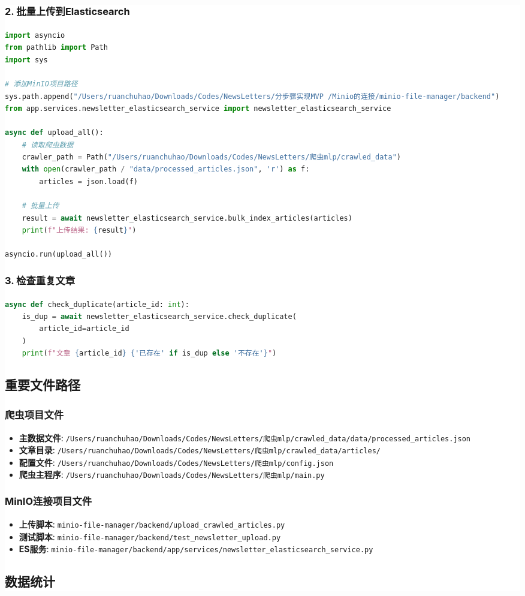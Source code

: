 ### 2. 批量上传到Elasticsearch

```python
import asyncio
from pathlib import Path
import sys

# 添加MinIO项目路径
sys.path.append("/Users/ruanchuhao/Downloads/Codes/NewsLetters/分步骤实现MVP /Minio的连接/minio-file-manager/backend")
from app.services.newsletter_elasticsearch_service import newsletter_elasticsearch_service

async def upload_all():
    # 读取爬虫数据
    crawler_path = Path("/Users/ruanchuhao/Downloads/Codes/NewsLetters/爬虫mlp/crawled_data")
    with open(crawler_path / "data/processed_articles.json", 'r') as f:
        articles = json.load(f)
    
    # 批量上传
    result = await newsletter_elasticsearch_service.bulk_index_articles(articles)
    print(f"上传结果: {result}")
    
asyncio.run(upload_all())
```

### 3. 检查重复文章

```python
async def check_duplicate(article_id: int):
    is_dup = await newsletter_elasticsearch_service.check_duplicate(
        article_id=article_id
    )
    print(f"文章 {article_id} {'已存在' if is_dup else '不存在'}")
```

## 重要文件路径

### 爬虫项目文件
- **主数据文件**: `/Users/ruanchuhao/Downloads/Codes/NewsLetters/爬虫mlp/crawled_data/data/processed_articles.json`
- **文章目录**: `/Users/ruanchuhao/Downloads/Codes/NewsLetters/爬虫mlp/crawled_data/articles/`
- **配置文件**: `/Users/ruanchuhao/Downloads/Codes/NewsLetters/爬虫mlp/config.json`
- **爬虫主程序**: `/Users/ruanchuhao/Downloads/Codes/NewsLetters/爬虫mlp/main.py`

### MinIO连接项目文件
- **上传脚本**: `minio-file-manager/backend/upload_crawled_articles.py`
- **测试脚本**: `minio-file-manager/backend/test_newsletter_upload.py`
- **ES服务**: `minio-file-manager/backend/app/services/newsletter_elasticsearch_service.py`

## 数据统计
